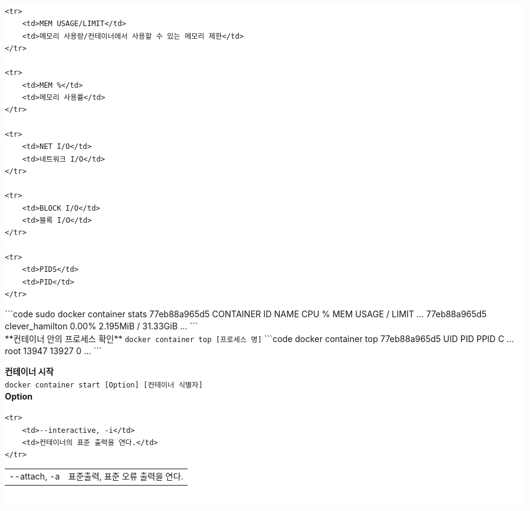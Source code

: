 	<tr>
		<td>MEM USAGE/LIMIT</td>
		<td>메모리 사용량/컨테이너에서 사용할 수 있는 메모리 제한</td>
	</tr>
	
	<tr>
		<td>MEM %</td>
		<td>메모리 사용률</td>
	</tr>
	
	<tr>
		<td>NET I/O</td>
		<td>네트워크 I/O</td>
	</tr>
	
	<tr>
		<td>BLOCK I/O</td>
		<td>블록 I/O</td>
	</tr>
	
	<tr>
		<td>PIDS</td>
		<td>PID</td>
	</tr>

</tbody>
</table>
```code
sudo docker container stats 77eb88a965d5
CONTAINER ID     NAME              CPU %     MEM USAGE / LIMIT   ...
77eb88a965d5     clever_hamilton   0.00%     2.195MiB / 31.33GiB ...
```
<br>
**컨테이너 안의 프로세스 확인**  
<code>docker container top [프로세스 명]</code>
```code
docker container top 77eb88a965d5
UID    PID    PPID   C ...             
root   13947  13927  0 ...
```
<br>

**컨테이너 시작**  
<code>docker container start [Option] [컨테이너 식별자]</code><br>
**Option**  
<table class="table">
	<tbody>
	<tr>
		<td>--attach, -a</td>
		<td>표준출력, 표준 오류 출력을 연다.</td>
	</tr>

	<tr>
		<td>--interactive, -i</td>
		<td>컨테이너의 표준 출력을 연다.</td>
	</tr>
</tbody>
</table>
<br>
